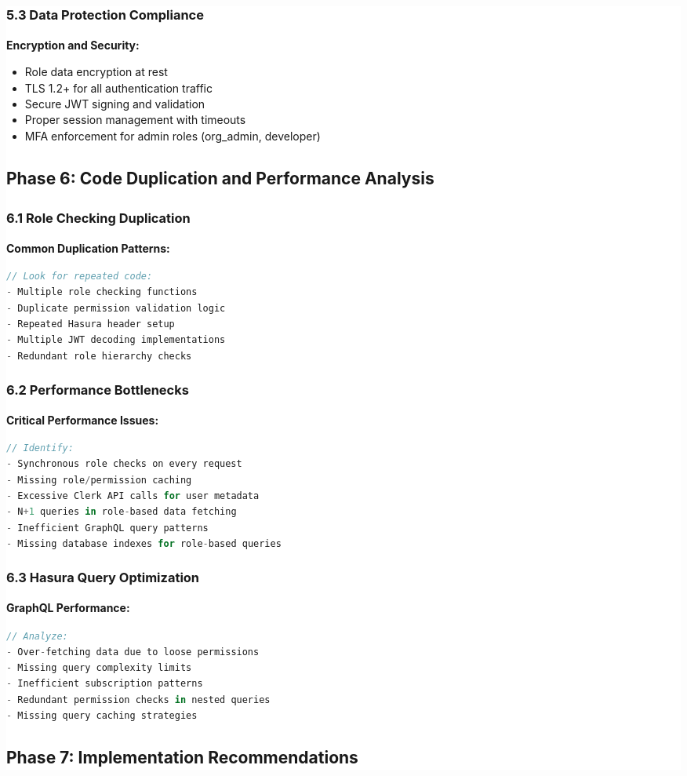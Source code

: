 ### 5.3 Data Protection Compliance

**Encryption and Security:**

- Role data encryption at rest
- TLS 1.2+ for all authentication traffic
- Secure JWT signing and validation
- Proper session management with timeouts
- MFA enforcement for admin roles (org_admin, developer)

## Phase 6: Code Duplication and Performance Analysis

### 6.1 Role Checking Duplication

**Common Duplication Patterns:**

```typescript
// Look for repeated code:
- Multiple role checking functions
- Duplicate permission validation logic
- Repeated Hasura header setup
- Multiple JWT decoding implementations
- Redundant role hierarchy checks
```

### 6.2 Performance Bottlenecks

**Critical Performance Issues:**

```typescript
// Identify:
- Synchronous role checks on every request
- Missing role/permission caching
- Excessive Clerk API calls for user metadata
- N+1 queries in role-based data fetching
- Inefficient GraphQL query patterns
- Missing database indexes for role-based queries
```

### 6.3 Hasura Query Optimization

**GraphQL Performance:**

```typescript
// Analyze:
- Over-fetching data due to loose permissions
- Missing query complexity limits
- Inefficient subscription patterns
- Redundant permission checks in nested queries
- Missing query caching strategies
```

## Phase 7: Implementation Recommendations
